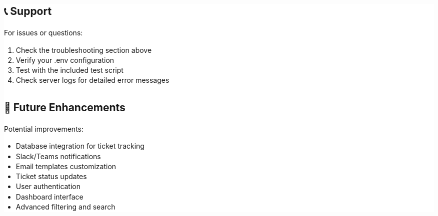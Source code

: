 ## 📞 Support

For issues or questions:
1. Check the troubleshooting section above
2. Verify your .env configuration
3. Test with the included test script
4. Check server logs for detailed error messages

## 🔮 Future Enhancements

Potential improvements:
- Database integration for ticket tracking
- Slack/Teams notifications
- Email templates customization
- Ticket status updates
- User authentication
- Dashboard interface
- Advanced filtering and search
